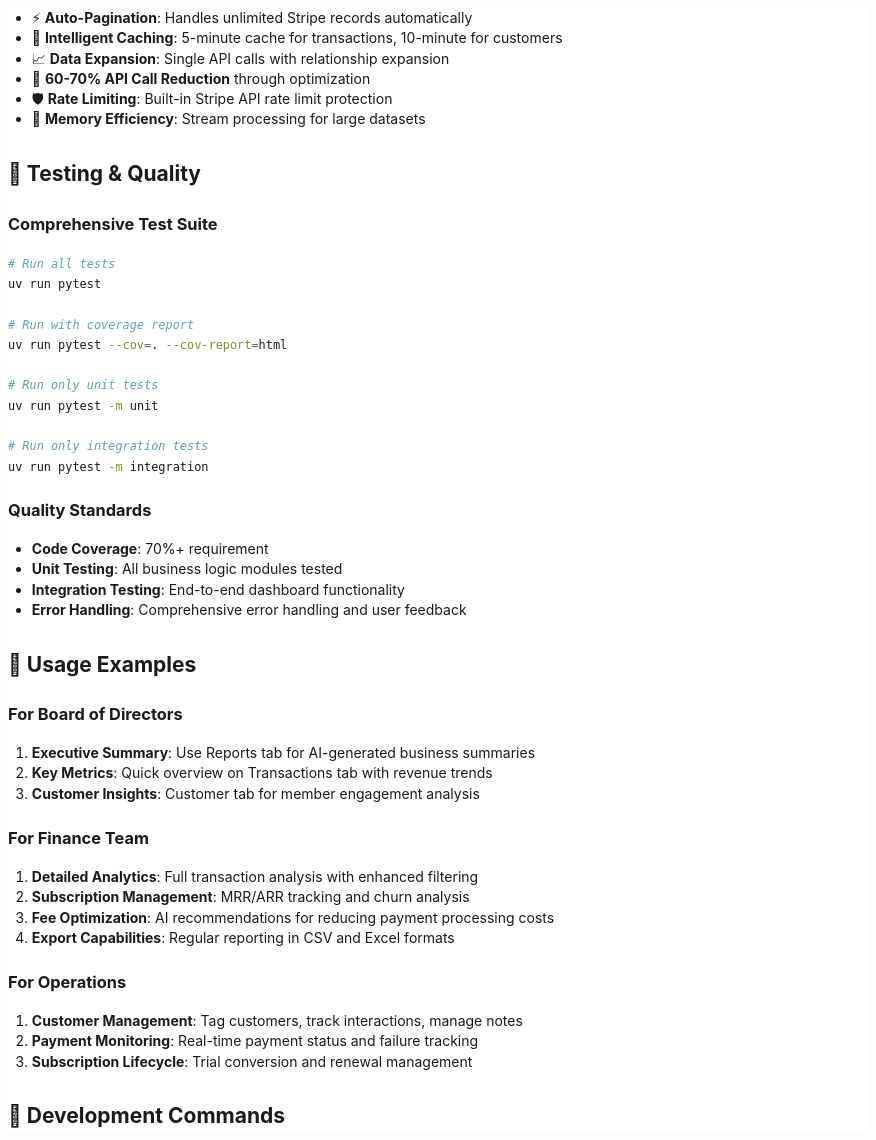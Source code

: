- ⚡ **Auto-Pagination**: Handles unlimited Stripe records automatically
- 🧠 **Intelligent Caching**: 5-minute cache for transactions, 10-minute for customers
- 📈 **Data Expansion**: Single API calls with relationship expansion
- 🎯 **60-70% API Call Reduction** through optimization
- 🛡️ **Rate Limiting**: Built-in Stripe API rate limit protection
- 💾 **Memory Efficiency**: Stream processing for large datasets

## 🧪 Testing & Quality

### Comprehensive Test Suite
```bash
# Run all tests
uv run pytest

# Run with coverage report
uv run pytest --cov=. --cov-report=html

# Run only unit tests
uv run pytest -m unit

# Run only integration tests
uv run pytest -m integration
```

### Quality Standards
- **Code Coverage**: 70%+ requirement
- **Unit Testing**: All business logic modules tested
- **Integration Testing**: End-to-end dashboard functionality
- **Error Handling**: Comprehensive error handling and user feedback

## 💼 Usage Examples

### For Board of Directors
1. **Executive Summary**: Use Reports tab for AI-generated business summaries
2. **Key Metrics**: Quick overview on Transactions tab with revenue trends
3. **Customer Insights**: Customer tab for member engagement analysis

### For Finance Team
1. **Detailed Analytics**: Full transaction analysis with enhanced filtering
2. **Subscription Management**: MRR/ARR tracking and churn analysis
3. **Fee Optimization**: AI recommendations for reducing payment processing costs
4. **Export Capabilities**: Regular reporting in CSV and Excel formats

### For Operations
1. **Customer Management**: Tag customers, track interactions, manage notes
2. **Payment Monitoring**: Real-time payment status and failure tracking
3. **Subscription Lifecycle**: Trial conversion and renewal management

## 🔧 Development Commands
